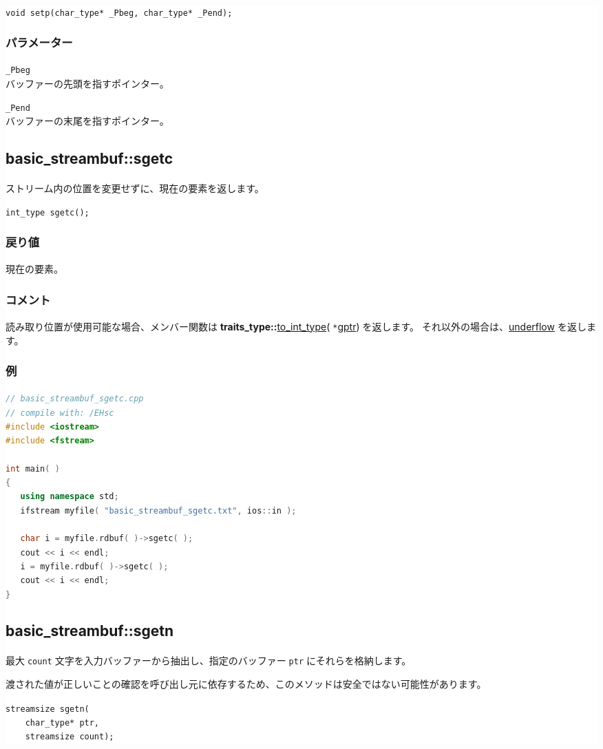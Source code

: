 ```  
void setp(char_type* _Pbeg, char_type* _Pend);
```  
  
### <a name="parameters"></a>パラメーター  
 `_Pbeg`  
 バッファーの先頭を指すポインター。  
  
 `_Pend`  
 バッファーの末尾を指すポインター。  
  
##  <a name="sgetc"></a>  basic_streambuf::sgetc  
 ストリーム内の位置を変更せずに、現在の要素を返します。  
  
```  
int_type sgetc();
```  
  
### <a name="return-value"></a>戻り値  
 現在の要素。  
  
### <a name="remarks"></a>コメント  
 読み取り位置が使用可能な場合、メンバー関数は **traits_type::**[to_int_type](../standard-library/char-traits-struct.md#to_int_type)( `*`[gptr](#gptr)) を返します。 それ以外の場合は、[underflow](#underflow) を返します。  
  
### <a name="example"></a>例  
  
```cpp  
// basic_streambuf_sgetc.cpp  
// compile with: /EHsc  
#include <iostream>  
#include <fstream>  
  
int main( )   
{  
   using namespace std;  
   ifstream myfile( "basic_streambuf_sgetc.txt", ios::in );  
  
   char i = myfile.rdbuf( )->sgetc( );  
   cout << i << endl;  
   i = myfile.rdbuf( )->sgetc( );  
   cout << i << endl;  
}  
```  
  
##  <a name="sgetn"></a>  basic_streambuf::sgetn  
 最大 `count` 文字を入力バッファーから抽出し、指定のバッファー `ptr` にそれらを格納します。  
  
 渡された値が正しいことの確認を呼び出し元に依存するため、このメソッドは安全ではない可能性があります。  
  
```  
streamsize sgetn(
    char_type* ptr,  
    streamsize count);
```  
  